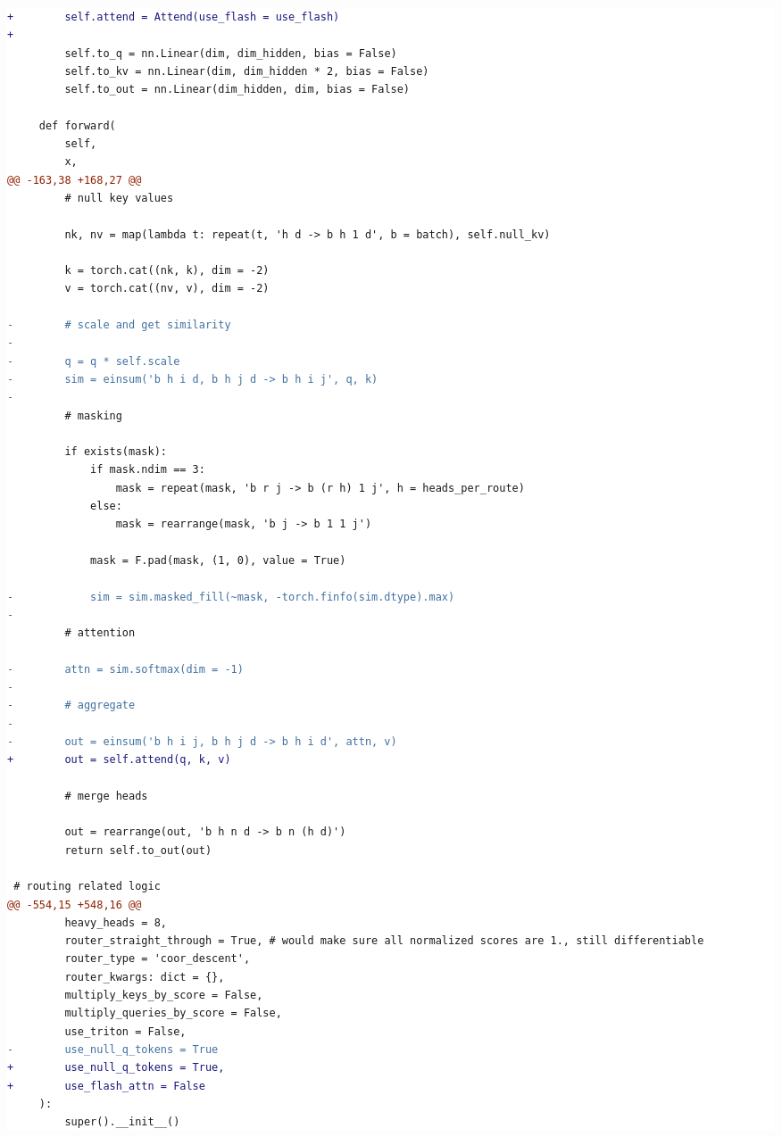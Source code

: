 ```diff
+        self.attend = Attend(use_flash = use_flash)
+
         self.to_q = nn.Linear(dim, dim_hidden, bias = False)
         self.to_kv = nn.Linear(dim, dim_hidden * 2, bias = False)
         self.to_out = nn.Linear(dim_hidden, dim, bias = False)
 
     def forward(
         self,
         x,
@@ -163,38 +168,27 @@
         # null key values
 
         nk, nv = map(lambda t: repeat(t, 'h d -> b h 1 d', b = batch), self.null_kv)
 
         k = torch.cat((nk, k), dim = -2)
         v = torch.cat((nv, v), dim = -2)
 
-        # scale and get similarity
-
-        q = q * self.scale
-        sim = einsum('b h i d, b h j d -> b h i j', q, k)
-
         # masking
 
         if exists(mask):
             if mask.ndim == 3:
                 mask = repeat(mask, 'b r j -> b (r h) 1 j', h = heads_per_route)
             else:
                 mask = rearrange(mask, 'b j -> b 1 1 j')
 
             mask = F.pad(mask, (1, 0), value = True)
 
-            sim = sim.masked_fill(~mask, -torch.finfo(sim.dtype).max)
-
         # attention
 
-        attn = sim.softmax(dim = -1)
-
-        # aggregate
-
-        out = einsum('b h i j, b h j d -> b h i d', attn, v)
+        out = self.attend(q, k, v)
 
         # merge heads
 
         out = rearrange(out, 'b h n d -> b n (h d)')
         return self.to_out(out)
 
 # routing related logic
@@ -554,15 +548,16 @@
         heavy_heads = 8,
         router_straight_through = True, # would make sure all normalized scores are 1., still differentiable
         router_type = 'coor_descent',
         router_kwargs: dict = {},
         multiply_keys_by_score = False,
         multiply_queries_by_score = False,
         use_triton = False,
-        use_null_q_tokens = True
+        use_null_q_tokens = True,
+        use_flash_attn = False
     ):
         super().__init__()
```